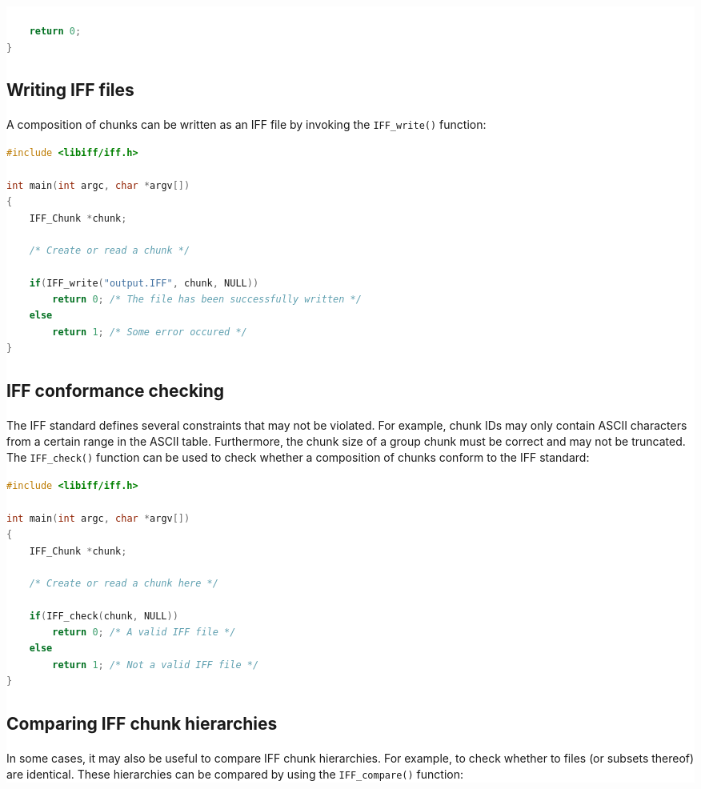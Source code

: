 ```C

    return 0;
}
```

Writing IFF files
-----------------
A composition of chunks can be written as an IFF file by invoking the
`IFF_write()` function:

```C
#include <libiff/iff.h>

int main(int argc, char *argv[])
{
    IFF_Chunk *chunk;

    /* Create or read a chunk */

    if(IFF_write("output.IFF", chunk, NULL))
        return 0; /* The file has been successfully written */
    else
        return 1; /* Some error occured */
}
```

IFF conformance checking
------------------------
The IFF standard defines several constraints that may not be violated. For
example, chunk IDs may only contain ASCII characters from a certain range in the
ASCII table. Furthermore, the chunk size of a group chunk must be correct and
may not be truncated. The `IFF_check()` function can be used to check whether a
composition of chunks conform to the IFF standard:

```C
#include <libiff/iff.h>

int main(int argc, char *argv[])
{
    IFF_Chunk *chunk;

    /* Create or read a chunk here */

    if(IFF_check(chunk, NULL))
        return 0; /* A valid IFF file */
    else
        return 1; /* Not a valid IFF file */
}
```

Comparing IFF chunk hierarchies
-------------------------------
In some cases, it may also be useful to compare IFF chunk hierarchies. For
example, to check whether to files (or subsets thereof) are identical. These
hierarchies can be compared by using the `IFF_compare()` function:

